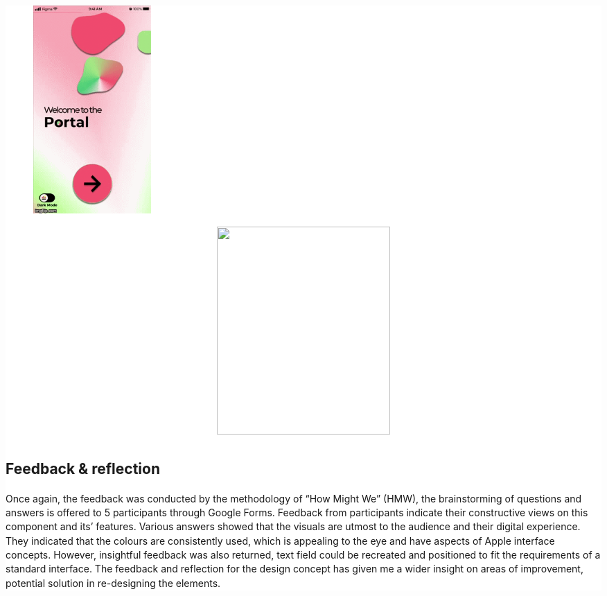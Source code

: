 <img src="https://github.com/asenath247/INTERACTION-DESIGN/blob/main/src/Images/loginScreenWT1.gif" width="250" height="300" /> </p>
     
<p align="center">
<img src="https://github.com/asenath247/INTERACTION-DESIGN/blob/main/src/Images/loginScreenWT2.gif" width="250" height="300" /> </p> 

## Feedback & reflection 
Once again, the feedback was conducted by the methodology of “How Might We” (HMW), the brainstorming of questions and answers is offered to 5 participants through Google Forms. Feedback from participants indicate their constructive views on this component and its’ features. Various answers showed that the visuals are utmost to the audience and their digital experience. They indicated that the colours are consistently used, which is appealing to the eye and have aspects of Apple interface concepts. However, insightful feedback was also returned, text field could be recreated and positioned to fit the requirements of a standard interface. The feedback and reflection for the design concept has given me a wider insight on areas of improvement, potential solution in re-designing the elements.  
<p align="center">